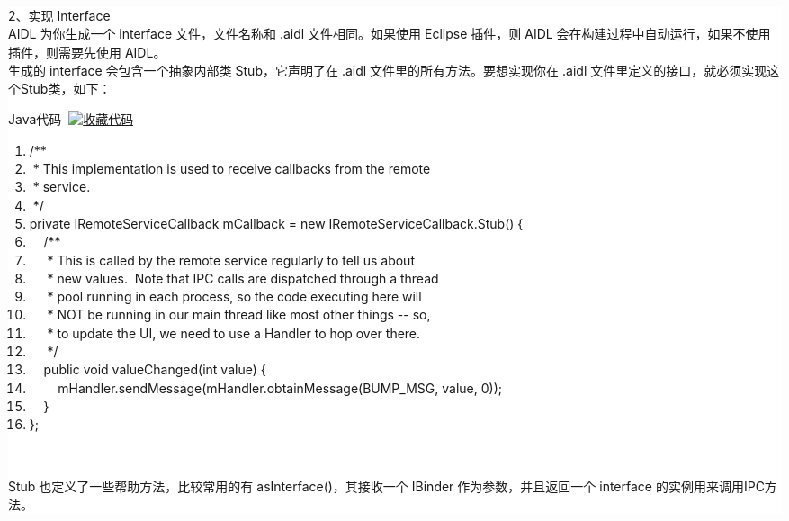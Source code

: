 <p>2、实现 Interface<br>AIDL 为你生成一个 interface 文件，文件名称和 .aidl 文件相同。如果使用 Eclipse 插件，则 AIDL 会在构建过程中自动运行，如果不使用插件，则需要先使用 AIDL。<br>生成的 interface 会包含一个抽象内部类 Stub，它声明了在 .aidl 文件里的所有方法。要想实现你在 .aidl 文件里定义的接口，就必须实现这个Stub类，如下：</p>
<div class="dp-highlighter" id=""><div class="bar"><div class="tools">Java代码 <embed wmode="transparent" src="/javascripts/syntaxhighlighter/clipboard_new.swf" width="14" height="15" flashvars="clipboard=%2F**%0A%20*%20This%20implementation%20is%20used%20to%20receive%20callbacks%20from%20the%20remote%0A%20*%20service.%0A%20*%2F%0Aprivate%20IRemoteServiceCallback%20mCallback%20%3D%20new%20IRemoteServiceCallback.Stub()%20%7B%0A%09%2F**%0A%09%20*%20This%20is%20called%20by%20the%20remote%20service%20regularly%20to%20tell%20us%20about%0A%09%20*%20new%20values.%20%20Note%20that%20IPC%20calls%20are%20dispatched%20through%20a%20thread%0A%09%20*%20pool%20running%20in%20each%20process%2C%20so%20the%20code%20executing%20here%20will%0A%09%20*%20NOT%20be%20running%20in%20our%20main%20thread%20like%20most%20other%20things%20--%20so%2C%0A%09%20*%20to%20update%20the%20UI%2C%20we%20need%20to%20use%20a%20Handler%20to%20hop%20over%20there.%0A%09%20*%2F%0A%09public%20void%20valueChanged(int%20value)%20%7B%0A%09%09mHandler.sendMessage(mHandler.obtainMessage(BUMP_MSG%2C%20value%2C%200))%3B%0A%09%7D%0A%7D%3B" quality="high" allowscriptaccess="always" type="application/x-shockwave-flash" pluginspage="http://www.macromedia.com/go/getflashplayer">&nbsp;<a href="javascript:void()" title="收藏这段代码" onclick="code_favorites_do_favorite(this);return false;"><img class="star" src="/images/icon_star.png" alt="收藏代码"><img class="spinner" src="/images/spinner.gif" style="display:none"></a></div></div><ol start="1" class="dp-j"><li><span><span class="comment">/**</span>&nbsp;</span></li><li><span><span class="comment">&nbsp;*&nbsp;This&nbsp;implementation&nbsp;is&nbsp;used&nbsp;to&nbsp;receive&nbsp;callbacks&nbsp;from&nbsp;the&nbsp;remote</span>&nbsp;</span></li><li><span><span class="comment">&nbsp;*&nbsp;service.</span>&nbsp;</span></li><li><span><span class="comment">&nbsp;*/</span><span>&nbsp;&nbsp;</span></span></li><li><span><span class="keyword">private</span><span>&nbsp;IRemoteServiceCallback&nbsp;mCallback&nbsp;=&nbsp;</span><span class="keyword">new</span><span>&nbsp;IRemoteServiceCallback.Stub()&nbsp;{&nbsp;&nbsp;</span></span></li><li><span>&nbsp;&nbsp;&nbsp;&nbsp;<span class="comment">/**</span>&nbsp;</span></li><li><span><span class="comment">&nbsp;&nbsp;&nbsp;&nbsp;&nbsp;*&nbsp;This&nbsp;is&nbsp;called&nbsp;by&nbsp;the&nbsp;remote&nbsp;service&nbsp;regularly&nbsp;to&nbsp;tell&nbsp;us&nbsp;about</span>&nbsp;</span></li><li><span><span class="comment">&nbsp;&nbsp;&nbsp;&nbsp;&nbsp;*&nbsp;new&nbsp;values.&nbsp;&nbsp;Note&nbsp;that&nbsp;IPC&nbsp;calls&nbsp;are&nbsp;dispatched&nbsp;through&nbsp;a&nbsp;thread</span>&nbsp;</span></li><li><span><span class="comment">&nbsp;&nbsp;&nbsp;&nbsp;&nbsp;*&nbsp;pool&nbsp;running&nbsp;in&nbsp;each&nbsp;process,&nbsp;so&nbsp;the&nbsp;code&nbsp;executing&nbsp;here&nbsp;will</span>&nbsp;</span></li><li><span><span class="comment">&nbsp;&nbsp;&nbsp;&nbsp;&nbsp;*&nbsp;NOT&nbsp;be&nbsp;running&nbsp;in&nbsp;our&nbsp;main&nbsp;thread&nbsp;like&nbsp;most&nbsp;other&nbsp;things&nbsp;--&nbsp;so,</span>&nbsp;</span></li><li><span><span class="comment">&nbsp;&nbsp;&nbsp;&nbsp;&nbsp;*&nbsp;to&nbsp;update&nbsp;the&nbsp;UI,&nbsp;we&nbsp;need&nbsp;to&nbsp;use&nbsp;a&nbsp;Handler&nbsp;to&nbsp;hop&nbsp;over&nbsp;there.</span>&nbsp;</span></li><li><span><span class="comment">&nbsp;&nbsp;&nbsp;&nbsp;&nbsp;*/</span><span>&nbsp;&nbsp;</span></span></li><li><span>&nbsp;&nbsp;&nbsp;&nbsp;<span class="keyword">public</span><span>&nbsp;</span><span class="keyword">void</span><span>&nbsp;valueChanged(</span><span class="keyword">int</span><span>&nbsp;value)&nbsp;{&nbsp;&nbsp;</span></span></li><li><span>&nbsp;&nbsp;&nbsp;&nbsp;&nbsp;&nbsp;&nbsp;&nbsp;mHandler.sendMessage(mHandler.obtainMessage(BUMP_MSG,&nbsp;value,&nbsp;<span class="number">0</span><span>));&nbsp;&nbsp;</span></span></li><li><span>&nbsp;&nbsp;&nbsp;&nbsp;}&nbsp;&nbsp;</span></li><li><span>};&nbsp;&nbsp;</span></li></ol></div><pre class="java" name="code" codeable_id="" codeable_type="BlogComment" source_url="http://rainbow702.iteye.com/blog/1149790#" pre_index="0" title="Android Service 之三(Bind Service,使用 AIDL)" style="display: none;">/**
 * This implementation is used to receive callbacks from the remote
 * service.
 */
private IRemoteServiceCallback mCallback = new IRemoteServiceCallback.Stub() {
	/**
	 * This is called by the remote service regularly to tell us about
	 * new values.  Note that IPC calls are dispatched through a thread
	 * pool running in each process, so the code executing here will
	 * NOT be running in our main thread like most other things -- so,
	 * to update the UI, we need to use a Handler to hop over there.
	 */
	public void valueChanged(int value) {
		mHandler.sendMessage(mHandler.obtainMessage(BUMP_MSG, value, 0));
	}
};</pre>
<p>&nbsp;</p>
<p>Stub 也定义了一些帮助方法，比较常用的有 asInterface()，其接收一个 IBinder 作为参数，并且返回一个 interface 的实例用来调用IPC方法。</p>